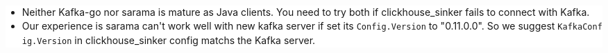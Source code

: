 - Neither Kafka-go nor sarama is mature as Java clients. You need to try both if clickhouse_sinker fails to connect with Kafka.
- Our experience is sarama can't work well with new kafka server if set its `Config.Version` to "0.11.0.0". So we suggest `KafkaConfig.Version` in clickhouse_sinker config matchs the Kafka server.
